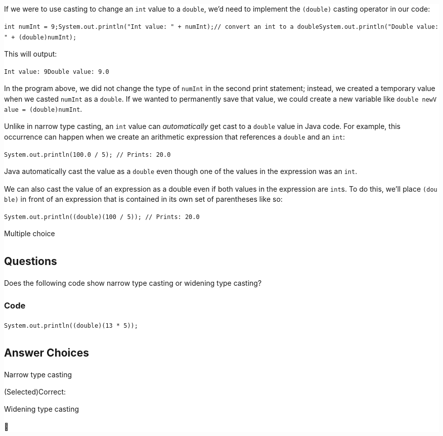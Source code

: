 If we were to use casting to change an `int` value to a `double`, we’d need to implement the `(double)` casting operator in our code:

```
int numInt = 9;System.out.println("Int value: " + numInt);// convert an int to a doubleSystem.out.println("Double value: " + (double)numInt);
```

This will output:

```
Int value: 9Double value: 9.0
```

In the program above, we did not change the type of `numInt` in the second print statement; instead, we created a temporary value when we casted `numInt` as a `double`. If we wanted to permanently save that value, we could create a new variable like `double newValue = (double)numInt`.

Unlike in narrow type casting, an `int` value can _automatically_ get cast to a `double` value in Java code. For example, this occurrence can happen when we create an arithmetic expression that references a `double` and an `int`:

```
System.out.println(100.0 / 5); // Prints: 20.0
```

Java automatically cast the value as a `double` even though one of the values in the expression was an `int`.

We can also cast the value of an expression as a double even if both values in the expression are `int`s. To do this, we’ll place `(double)` in front of an expression that is contained in its own set of parentheses like so:

```
System.out.println((double)(100 / 5)); // Prints: 20.0
```

Multiple choice

## Questions

Does the following code show narrow type casting or widening type casting?

### Code

```
System.out.println((double)(13 * 5));
```

## Answer Choices

Narrow type casting

(Selected)Correct:

Widening type casting

👏
